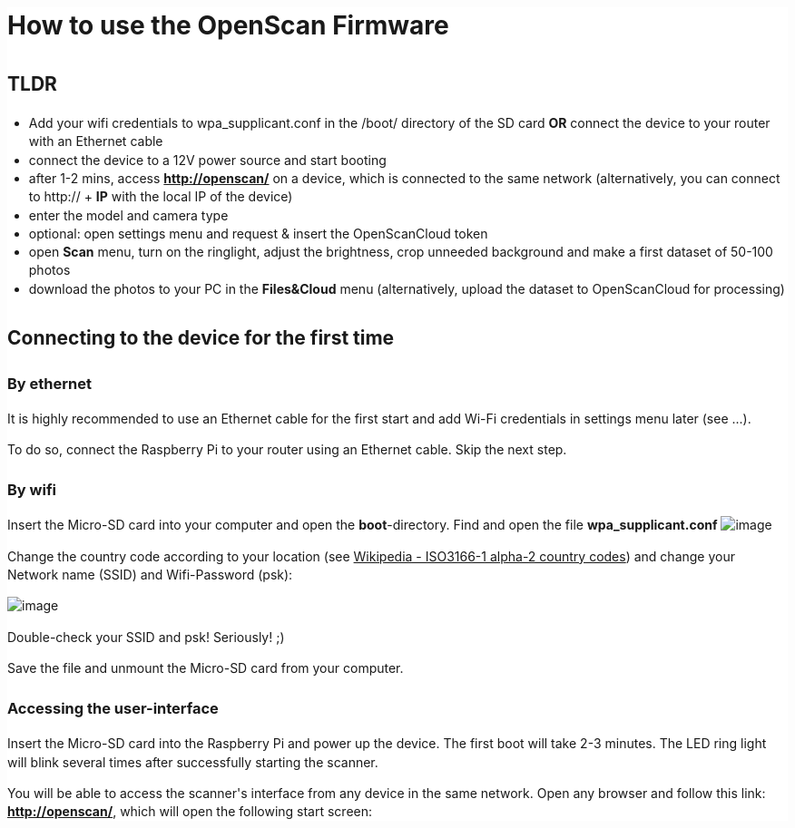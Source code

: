
# How to use the OpenScan Firmware

## TLDR
* Add your wifi credentials to wpa_supplicant.conf in the /boot/ directory of the SD card **OR** connect the device to your router with an Ethernet cable
* connect the device to a 12V power source and start booting
* after 1-2 mins, access **[http://openscan/](http://openscan/)** on a device, which is connected to the same network (alternatively, you can connect to http:// + **IP** with the local IP of the device)
* enter the model and camera type 
* optional: open settings menu and request & insert the OpenScanCloud token
* open **Scan** menu, turn on the ringlight, adjust the brightness, crop unneeded background and make a first dataset of 50-100 photos
* download the photos to your PC in the **Files&Cloud** menu (alternatively, upload the dataset to OpenScanCloud for processing)

## Connecting to the device for the first time

### By ethernet
It is highly recommended to use an Ethernet cable for the first start and add Wi-Fi credentials in settings menu later (see ...). 

To do so, connect the Raspberry Pi to your router using an Ethernet cable. Skip the next step.

### By wifi
Insert the Micro-SD card into your computer and open the **boot**-directory. Find and open the file **wpa_supplicant.conf**
![image](https://user-images.githubusercontent.com/57842400/165316356-04fd9f0d-7526-4ac7-a9b0-6879b29f7310.png)

Change the country code according to your location (see [Wikipedia - ISO3166-1 alpha-2 country codes](https://en.wikipedia.org/wiki/ISO_3166-1_alpha-2)) and change your Network name (SSID) and Wifi-Password (psk):

![image](https://user-images.githubusercontent.com/57842400/165317238-07f2b4b3-e786-4285-8d69-65e918a44793.png)

Double-check your SSID and psk! 
Seriously! ;)

Save the file and unmount the Micro-SD card from your computer.

### Accessing the user-interface

Insert the Micro-SD card into the Raspberry Pi and power up the device. The first boot will take 2-3 minutes. The LED ring light will blink several times after successfully starting the scanner.

You will be able to access the scanner's interface from any device in the same network. Open any browser and follow this link: **[http://openscan/](http://openscan/)**, which will open the following start screen: 
